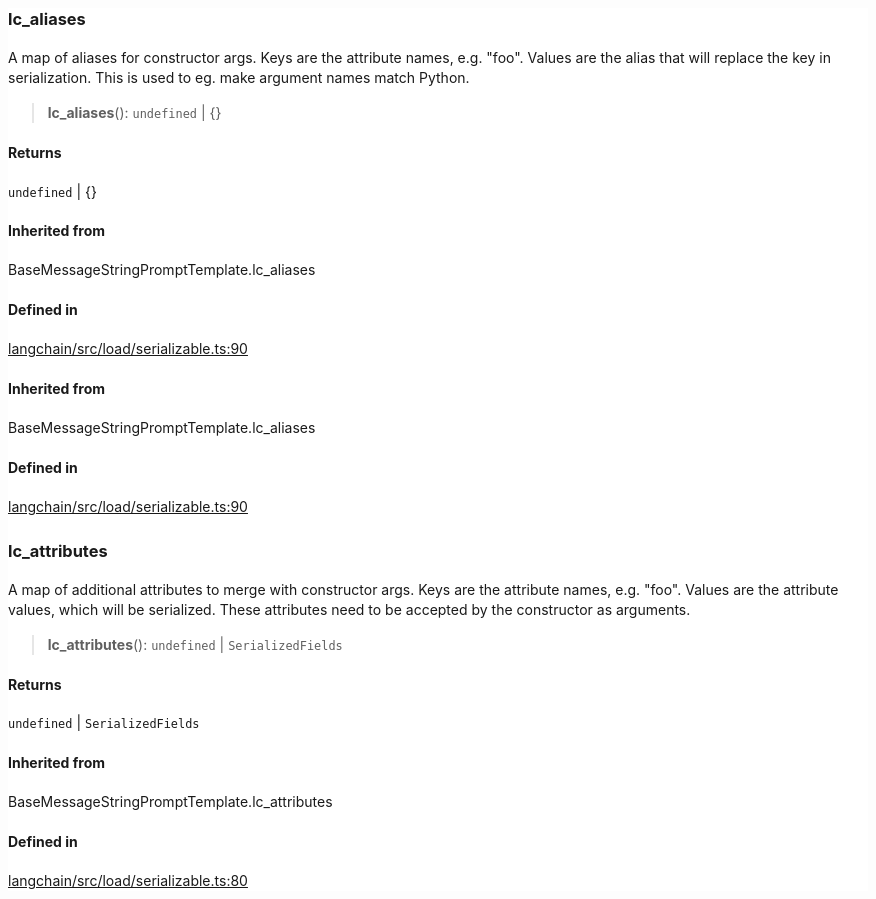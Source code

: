 ### lc\_aliases[](#lc_aliases "Direct link to lc_aliases")

A map of aliases for constructor args. Keys are the attribute names, e.g. "foo". Values are the alias that will replace the key in serialization. This is used to eg. make argument names match Python.

> **lc\_aliases**(): `undefined` | {}

#### Returns[](#returns-3 "Direct link to Returns")

`undefined` | {}

#### Inherited from[](#inherited-from-8 "Direct link to Inherited from")

BaseMessageStringPromptTemplate.lc\_aliases

#### Defined in[](#defined-in-8 "Direct link to Defined in")

[langchain/src/load/serializable.ts:90](https://github.com/hwchase17/langchainjs/blob/1c1274d/langchain/src/load/serializable.ts#L90)

#### Inherited from[](#inherited-from-9 "Direct link to Inherited from")

BaseMessageStringPromptTemplate.lc\_aliases

#### Defined in[](#defined-in-9 "Direct link to Defined in")

[langchain/src/load/serializable.ts:90](https://github.com/hwchase17/langchainjs/blob/1c1274d/langchain/src/load/serializable.ts#L90)

### lc\_attributes[](#lc_attributes "Direct link to lc_attributes")

A map of additional attributes to merge with constructor args. Keys are the attribute names, e.g. "foo". Values are the attribute values, which will be serialized. These attributes need to be accepted by the constructor as arguments.

> **lc\_attributes**(): `undefined` | `SerializedFields`

#### Returns[](#returns-4 "Direct link to Returns")

`undefined` | `SerializedFields`

#### Inherited from[](#inherited-from-10 "Direct link to Inherited from")

BaseMessageStringPromptTemplate.lc\_attributes

#### Defined in[](#defined-in-10 "Direct link to Defined in")

[langchain/src/load/serializable.ts:80](https://github.com/hwchase17/langchainjs/blob/1c1274d/langchain/src/load/serializable.ts#L80)
